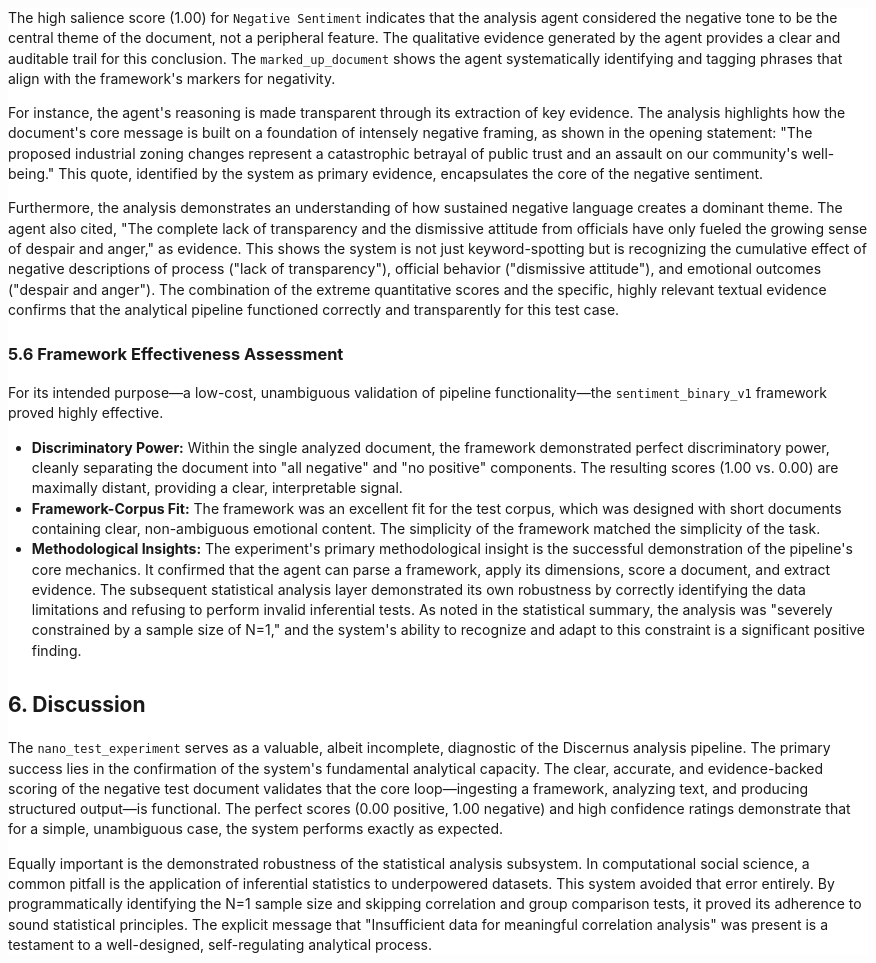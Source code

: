 The high salience score (1.00) for `Negative Sentiment` indicates that the analysis agent considered the negative tone to be the central theme of the document, not a peripheral feature. The qualitative evidence generated by the agent provides a clear and auditable trail for this conclusion. The `marked_up_document` shows the agent systematically identifying and tagging phrases that align with the framework's markers for negativity.

For instance, the agent's reasoning is made transparent through its extraction of key evidence. The analysis highlights how the document's core message is built on a foundation of intensely negative framing, as shown in the opening statement: "The proposed industrial zoning changes represent a catastrophic betrayal of public trust and an assault on our community's well-being." This quote, identified by the system as primary evidence, encapsulates the core of the negative sentiment.

Furthermore, the analysis demonstrates an understanding of how sustained negative language creates a dominant theme. The agent also cited, "The complete lack of transparency and the dismissive attitude from officials have only fueled the growing sense of despair and anger," as evidence. This shows the system is not just keyword-spotting but is recognizing the cumulative effect of negative descriptions of process ("lack of transparency"), official behavior ("dismissive attitude"), and emotional outcomes ("despair and anger"). The combination of the extreme quantitative scores and the specific, highly relevant textual evidence confirms that the analytical pipeline functioned correctly and transparently for this test case.

### 5.6 Framework Effectiveness Assessment

For its intended purpose—a low-cost, unambiguous validation of pipeline functionality—the `sentiment_binary_v1` framework proved highly effective.

*   **Discriminatory Power:** Within the single analyzed document, the framework demonstrated perfect discriminatory power, cleanly separating the document into "all negative" and "no positive" components. The resulting scores (1.00 vs. 0.00) are maximally distant, providing a clear, interpretable signal.
*   **Framework-Corpus Fit:** The framework was an excellent fit for the test corpus, which was designed with short documents containing clear, non-ambiguous emotional content. The simplicity of the framework matched the simplicity of the task.
*   **Methodological Insights:** The experiment's primary methodological insight is the successful demonstration of the pipeline's core mechanics. It confirmed that the agent can parse a framework, apply its dimensions, score a document, and extract evidence. The subsequent statistical analysis layer demonstrated its own robustness by correctly identifying the data limitations and refusing to perform invalid inferential tests. As noted in the statistical summary, the analysis was "severely constrained by a sample size of N=1," and the system's ability to recognize and adapt to this constraint is a significant positive finding.

## 6. Discussion

The `nano_test_experiment` serves as a valuable, albeit incomplete, diagnostic of the Discernus analysis pipeline. The primary success lies in the confirmation of the system's fundamental analytical capacity. The clear, accurate, and evidence-backed scoring of the negative test document validates that the core loop—ingesting a framework, analyzing text, and producing structured output—is functional. The perfect scores (0.00 positive, 1.00 negative) and high confidence ratings demonstrate that for a simple, unambiguous case, the system performs exactly as expected.

Equally important is the demonstrated robustness of the statistical analysis subsystem. In computational social science, a common pitfall is the application of inferential statistics to underpowered datasets. This system avoided that error entirely. By programmatically identifying the N=1 sample size and skipping correlation and group comparison tests, it proved its adherence to sound statistical principles. The explicit message that "Insufficient data for meaningful correlation analysis" was present is a testament to a well-designed, self-regulating analytical process.
